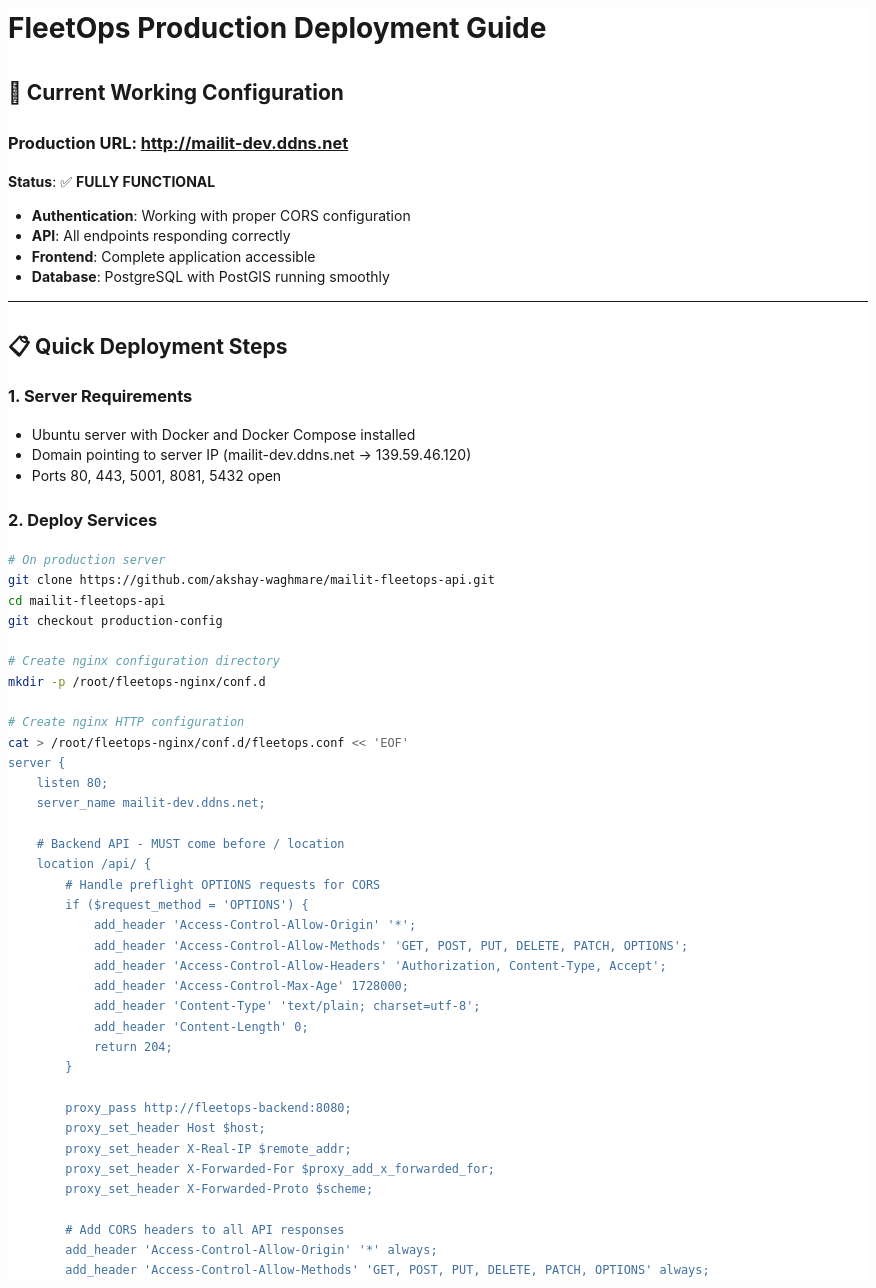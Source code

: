 # FleetOps Production Deployment Guide

## 🚀 Current Working Configuration

### Production URL: http://mailit-dev.ddns.net

**Status**: ✅ **FULLY FUNCTIONAL**
- **Authentication**: Working with proper CORS configuration
- **API**: All endpoints responding correctly
- **Frontend**: Complete application accessible
- **Database**: PostgreSQL with PostGIS running smoothly

---

## 📋 Quick Deployment Steps

### 1. **Server Requirements**
- Ubuntu server with Docker and Docker Compose installed
- Domain pointing to server IP (mailit-dev.ddns.net → 139.59.46.120)
- Ports 80, 443, 5001, 8081, 5432 open

### 2. **Deploy Services**
```bash
# On production server
git clone https://github.com/akshay-waghmare/mailit-fleetops-api.git
cd mailit-fleetops-api
git checkout production-config

# Create nginx configuration directory
mkdir -p /root/fleetops-nginx/conf.d

# Create nginx HTTP configuration
cat > /root/fleetops-nginx/conf.d/fleetops.conf << 'EOF'
server {
    listen 80;
    server_name mailit-dev.ddns.net;

    # Backend API - MUST come before / location
    location /api/ {
        # Handle preflight OPTIONS requests for CORS
        if ($request_method = 'OPTIONS') {
            add_header 'Access-Control-Allow-Origin' '*';
            add_header 'Access-Control-Allow-Methods' 'GET, POST, PUT, DELETE, PATCH, OPTIONS';        
            add_header 'Access-Control-Allow-Headers' 'Authorization, Content-Type, Accept';
            add_header 'Access-Control-Max-Age' 1728000;
            add_header 'Content-Type' 'text/plain; charset=utf-8';
            add_header 'Content-Length' 0;
            return 204;
        }

        proxy_pass http://fleetops-backend:8080;
        proxy_set_header Host $host;
        proxy_set_header X-Real-IP $remote_addr;
        proxy_set_header X-Forwarded-For $proxy_add_x_forwarded_for;
        proxy_set_header X-Forwarded-Proto $scheme;

        # Add CORS headers to all API responses
        add_header 'Access-Control-Allow-Origin' '*' always;
        add_header 'Access-Control-Allow-Methods' 'GET, POST, PUT, DELETE, PATCH, OPTIONS' always;     
```